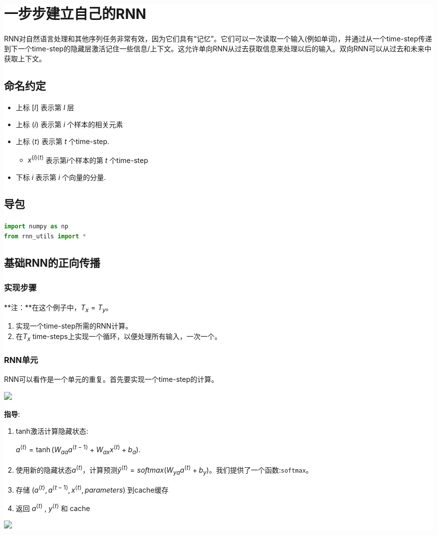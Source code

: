 # 一步步建立自己的RNN

RNN对自然语言处理和其他序列任务非常有效，因为它们具有“记忆”。它们可以一次读取一个输入(例如单词)，并通过从一个time-step传递到下一个time-step的隐藏层激活记住一些信息/上下文。这允许单向RNN从过去获取信息来处理以后的输入。双向RNN可以从过去和未来中获取上下文。

## 命名约定

- 上标 $[l]$ 表示第 $l$ 层 

- 上标 $(i)$ 表示第 $i$ 个样本的相关元素

- 上标 $\langle t \rangle$ 表示第 $t$ 个time-step. 
	-  $x^{(i)\langle t \rangle}$ 表示第$i$个样本的第 $t$ 个time-step 

- 下标 $i$ 表示第 $i$ 个向量的分量.

## 导包

```python
import numpy as np
from rnn_utils import *
```

## 基础RNN的正向传播

### 实现步骤

**注：**在这个例子中，$T_x = T_y$。

1. 实现一个time-step所需的RNN计算。
2. 在$T_x$ time-steps上实现一个循环，以便处理所有输入，一次一个。

### RNN单元

RNN可以看作是一个单元的重复。首先要实现一个time-step的计算。

![](E:/Gitee/Page/RNN/img/a1.jpg)

**指导**:

1. tanh激活计算隐藏状态:

	$a^{\langle t \rangle} = \tanh(W_{aa} a^{\langle t-1 \rangle} + W_{ax} x^{\langle t \rangle} + b_a)$.

2. 使用新的隐藏状态$a^{\langle t \rangle}$，计算预测$\hat{y}^{\langle t \rangle} = softmax(W_{ya} a^{\langle t \rangle} + b_y)$。我们提供了一个函数:` softmax `。

3. 存储 $(a^{\langle t \rangle}, a^{\langle t-1 \rangle}, x^{\langle t \rangle}, parameters)$ 到cache缓存

4. 返回 $a^{\langle t \rangle}$ , $y^{\langle t \rangle}$ 和 cache

![](E:/Gitee/Page/RNN/img/a2.jpg)
